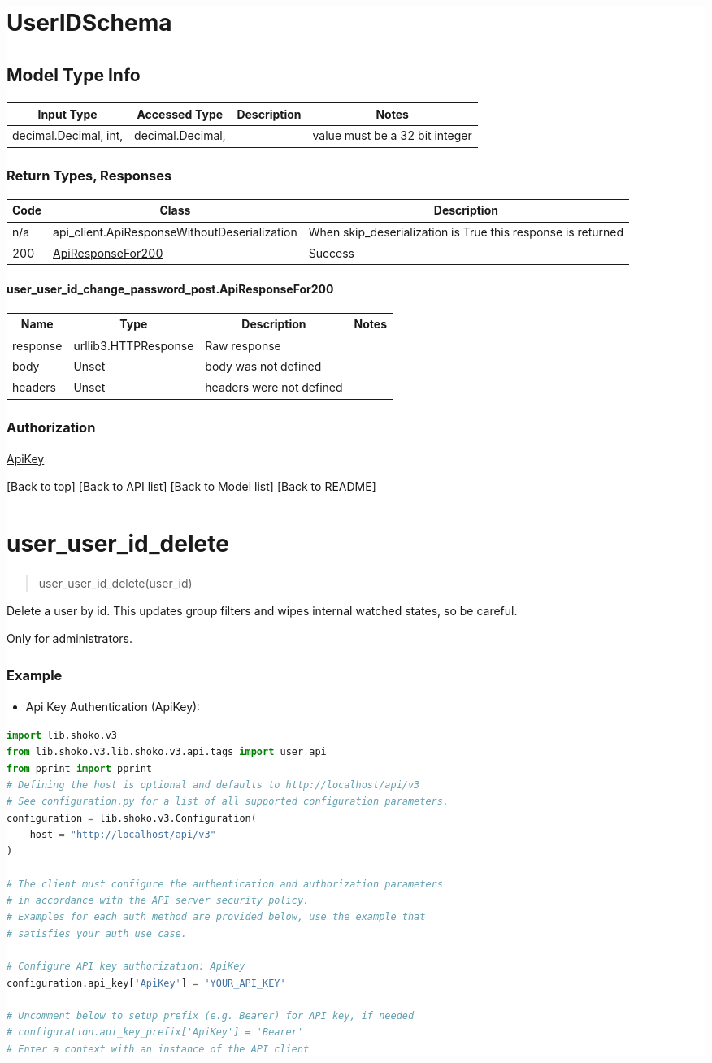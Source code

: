 # UserIDSchema

## Model Type Info
Input Type | Accessed Type | Description | Notes
------------ | ------------- | ------------- | -------------
decimal.Decimal, int,  | decimal.Decimal,  |  | value must be a 32 bit integer

### Return Types, Responses

Code | Class | Description
------------- | ------------- | -------------
n/a | api_client.ApiResponseWithoutDeserialization | When skip_deserialization is True this response is returned
200 | [ApiResponseFor200](#user_user_id_change_password_post.ApiResponseFor200) | Success

#### user_user_id_change_password_post.ApiResponseFor200
Name | Type | Description  | Notes
------------- | ------------- | ------------- | -------------
response | urllib3.HTTPResponse | Raw response |
body | Unset | body was not defined |
headers | Unset | headers were not defined |

### Authorization

[ApiKey](../../../README.md#ApiKey)

[[Back to top]](#__pageTop) [[Back to API list]](../../../README.md#documentation-for-api-endpoints) [[Back to Model list]](../../../README.md#documentation-for-models) [[Back to README]](../../../README.md)

# **user_user_id_delete**
<a id="user_user_id_delete"></a>
> user_user_id_delete(user_id)

Delete a user by id. This updates group filters and wipes internal watched states, so be careful.

Only for administrators.

### Example

* Api Key Authentication (ApiKey):
```python
import lib.shoko.v3
from lib.shoko.v3.lib.shoko.v3.api.tags import user_api
from pprint import pprint
# Defining the host is optional and defaults to http://localhost/api/v3
# See configuration.py for a list of all supported configuration parameters.
configuration = lib.shoko.v3.Configuration(
    host = "http://localhost/api/v3"
)

# The client must configure the authentication and authorization parameters
# in accordance with the API server security policy.
# Examples for each auth method are provided below, use the example that
# satisfies your auth use case.

# Configure API key authorization: ApiKey
configuration.api_key['ApiKey'] = 'YOUR_API_KEY'

# Uncomment below to setup prefix (e.g. Bearer) for API key, if needed
# configuration.api_key_prefix['ApiKey'] = 'Bearer'
# Enter a context with an instance of the API client
```